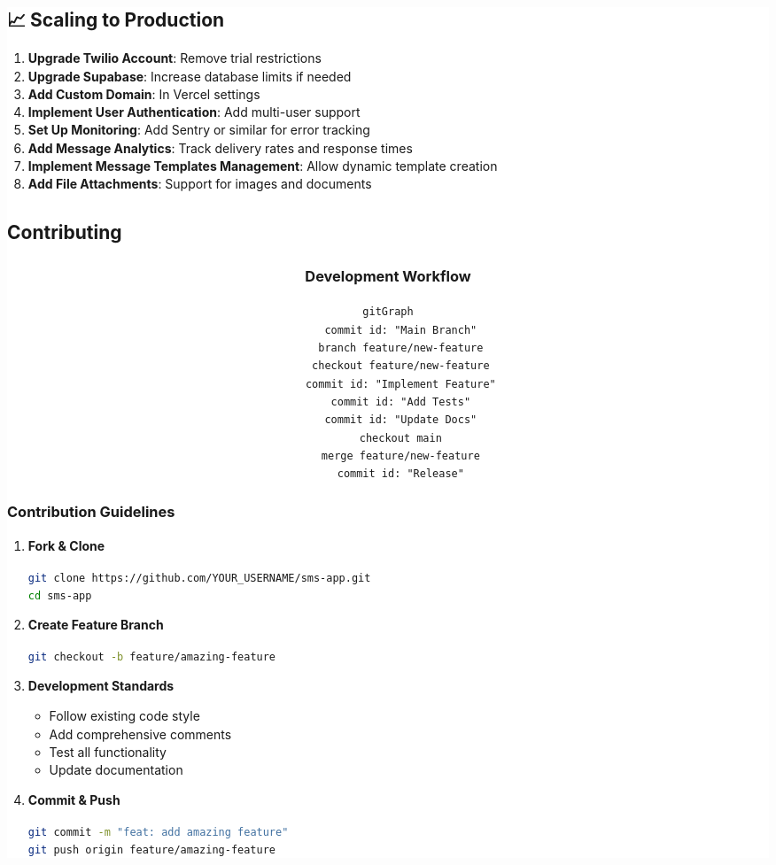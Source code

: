 </div>

## 📈 Scaling to Production

1. **Upgrade Twilio Account**: Remove trial restrictions
2. **Upgrade Supabase**: Increase database limits if needed
3. **Add Custom Domain**: In Vercel settings
4. **Implement User Authentication**: Add multi-user support
5. **Set Up Monitoring**: Add Sentry or similar for error tracking
6. **Add Message Analytics**: Track delivery rates and response times
7. **Implement Message Templates Management**: Allow dynamic template creation
8. **Add File Attachments**: Support for images and documents

## Contributing

<div align="center">

### **Development Workflow**

```mermaid
gitGraph
    commit id: "Main Branch"
    branch feature/new-feature
    checkout feature/new-feature
    commit id: "Implement Feature"
    commit id: "Add Tests"
    commit id: "Update Docs"
    checkout main
    merge feature/new-feature
    commit id: "Release"
```

</div>

### **Contribution Guidelines**

1. **Fork & Clone**
   ```bash
   git clone https://github.com/YOUR_USERNAME/sms-app.git
   cd sms-app
   ```

2. **Create Feature Branch**
   ```bash
   git checkout -b feature/amazing-feature
   ```

3. **Development Standards**
   - Follow existing code style
   - Add comprehensive comments
   - Test all functionality
   - Update documentation

4. **Commit & Push**
   ```bash
   git commit -m "feat: add amazing feature"
   git push origin feature/amazing-feature
   ```
